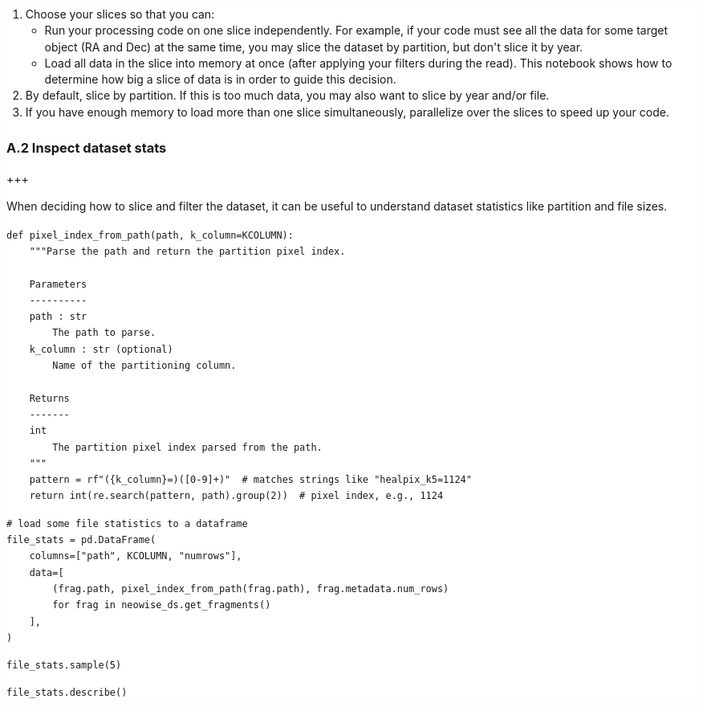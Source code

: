 1. Choose your slices so that you can:
      - Run your processing code on one slice independently. For example, if your code must
        see all the data for some target object (RA and Dec) at the same time, you may
        slice the dataset by partition, but don't slice it by year.
      - Load all data in the slice into memory at once (after applying your filters during the read).
        This notebook shows how to determine how big a slice of data is in order to guide this decision.
2. By default, slice by partition. If this is too much data, you may also want to slice
   by year and/or file.
3. If you have enough memory to load more than one slice simultaneously, parallelize over
   the slices to speed up your code.

### A.2 Inspect dataset stats

+++

When deciding how to slice and filter the dataset, it can be useful to understand
dataset statistics like partition and file sizes.

```{code-cell} ipython3
def pixel_index_from_path(path, k_column=KCOLUMN):
    """Parse the path and return the partition pixel index.

    Parameters
    ----------
    path : str
        The path to parse.
    k_column : str (optional)
        Name of the partitioning column.

    Returns
    -------
    int
        The partition pixel index parsed from the path.
    """
    pattern = rf"({k_column}=)([0-9]+)"  # matches strings like "healpix_k5=1124"
    return int(re.search(pattern, path).group(2))  # pixel index, e.g., 1124
```

```{code-cell} ipython3
# load some file statistics to a dataframe
file_stats = pd.DataFrame(
    columns=["path", KCOLUMN, "numrows"],
    data=[
        (frag.path, pixel_index_from_path(frag.path), frag.metadata.num_rows)
        for frag in neowise_ds.get_fragments()
    ],
)
```

```{code-cell} ipython3
file_stats.sample(5)
```

```{code-cell} ipython3
file_stats.describe()
```
